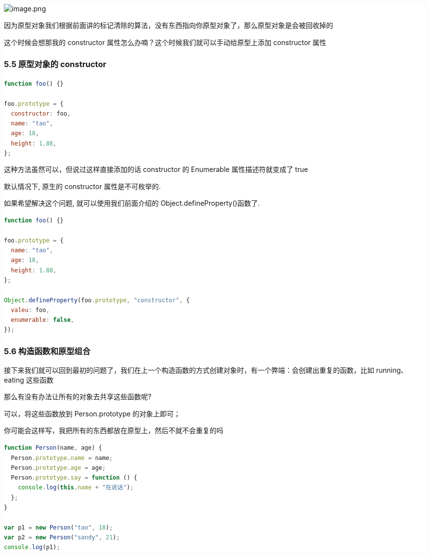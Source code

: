 ![image.png](https://img14.360buyimg.com/ddimg/jfs/t1/94745/2/19554/43569/6148509fE66730abf/b82e4035ab689426.png)

因为原型对象我们根据前面讲的标记清除的算法，没有东西指向你原型对象了，那么原型对象是会被回收掉的

这个时候会想那我的 constructor 属性怎么办喃？这个时候我们就可以手动给原型上添加 constructor 属性

### 5.5 原型对象的 constructor

```js
function foo() {}

foo.prototype = {
  constructor: foo,
  name: "tao",
  age: 18,
  height: 1.88,
};
```

这种方法虽然可以，但说过这样直接添加的话 constructor 的 Enumerable 属性描述符就变成了 true

默认情况下, 原生的 constructor 属性是不可枚举的.

如果希望解决这个问题, 就可以使用我们前面介绍的 Object.defineProperty()函数了.

```js
function foo() {}

foo.prototype = {
  name: "tao",
  age: 18,
  height: 1.88,
};

Object.defineProperty(foo.prototype, "constructor", {
  valeu: foo,
  enumerable: false,
});
```

### 5.6 构造函数和原型组合

接下来我们就可以回到最初的问题了，我们在上一个构造函数的方式创建对象时，有一个弊端：会创建出重复的函数，比如 running、eating 这些函数

那么有没有办法让所有的对象去共享这些函数呢?

可以，将这些函数放到 Person.prototype 的对象上即可；

你可能会这样写，我把所有的东西都放在原型上，然后不就不会重复的吗

```js
function Person(name, age) {
  Person.prototype.name = name;
  Person.prototype.age = age;
  Person.prototype.say = function () {
    console.log(this.name + "在说话");
  };
}

var p1 = new Person("tao", 18);
var p2 = new Person("sandy", 21);
console.log(p1);
```
